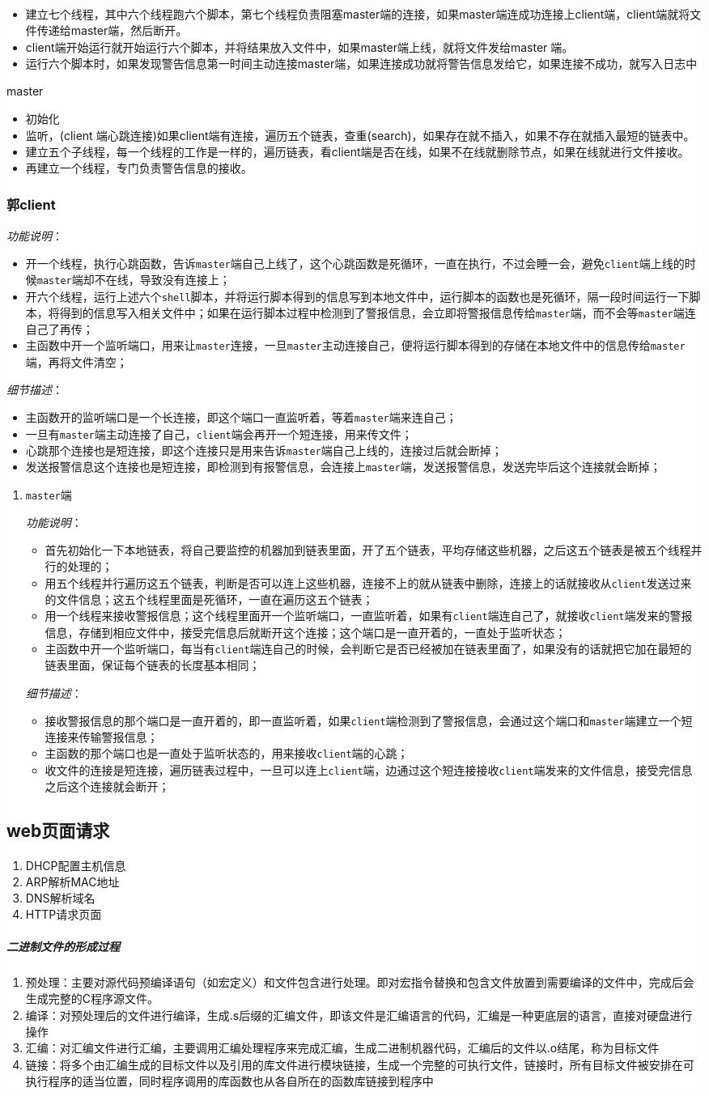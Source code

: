    - 建立七个线程，其中六个线程跑六个脚本，第七个线程负责阻塞master端的连接，如果master端连成功连接上client端，client端就将文件传递给master端，然后断开。
   - client端开始运行就开始运行六个脚本，并将结果放入文件中，如果master端上线，就将文件发给master 端。
   - 运行六个脚本时，如果发现警告信息第一时间主动连接master端，如果连接成功就将警告信息发给它，如果连接不成功，就写入日志中

   

   master

   - 初始化
   - 监听，(client 端心跳连接)如果client端有连接，遍历五个链表，查重(search)，如果存在就不插入，如果不存在就插入最短的链表中。
   - 建立五个子线程，每一个线程的工作是一样的，遍历链表，看client端是否在线，如果不在线就删除节点，如果在线就进行文件接收。
   - 再建立一个线程，专门负责警告信息的接收。

### 郭client

*功能说明*：

- 开一个线程，执行心跳函数，告诉`master`端自己上线了，这个心跳函数是死循环，一直在执行，不过会睡一会，避免`client`端上线的时候`master`端却不在线，导致没有连接上；
- 开六个线程，运行上述六个`shell`脚本，并将运行脚本得到的信息写到本地文件中，运行脚本的函数也是死循环，隔一段时间运行一下脚本，将得到的信息写入相关文件中；如果在运行脚本过程中检测到了警报信息，会立即将警报信息传给`master`端，而不会等`master`端连自己了再传；
- 主函数中开一个监听端口，用来让`master`连接，一旦`master`主动连接自己，便将运行脚本得到的存储在本地文件中的信息传给`master`端，再将文件清空；

*细节描述*：

- 主函数开的监听端口是一个长连接，即这个端口一直监听着，等着`master`端来连自己；
- 一旦有`master`端主动连接了自己，`client`端会再开一个短连接，用来传文件；
- 心跳那个连接也是短连接，即这个连接只是用来告诉`master`端自己上线的，连接过后就会断掉；
- 发送报警信息这个连接也是短连接，即检测到有报警信息，会连接上`master`端，发送报警信息，发送完毕后这个连接就会断掉；

1. `master`端

   *功能说明*：

   - 首先初始化一下本地链表，将自己要监控的机器加到链表里面，开了五个链表，平均存储这些机器，之后这五个链表是被五个线程并行的处理的；
   - 用五个线程并行遍历这五个链表，判断是否可以连上这些机器，连接不上的就从链表中删除，连接上的话就接收从`client`发送过来的文件信息；这五个线程里面是死循环，一直在遍历这五个链表；
   - 用一个线程来接收警报信息；这个线程里面开一个监听端口，一直监听着，如果有`client`端连自己了，就接收`client`端发来的警报信息，存储到相应文件中，接受完信息后就断开这个连接；这个端口是一直开着的，一直处于监听状态；
   - 主函数中开一个监听端口，每当有`client`端连自己的时候，会判断它是否已经被加在链表里面了，如果没有的话就把它加在最短的链表里面，保证每个链表的长度基本相同；

   *细节描述*：

   - 接收警报信息的那个端口是一直开着的，即一直监听着，如果`client`端检测到了警报信息，会通过这个端口和`master`端建立一个短连接来传输警报信息；
   - 主函数的那个端口也是一直处于监听状态的，用来接收`client`端的心跳；
   - 收文件的连接是短连接，遍历链表过程中，一旦可以连上`client`端，边通过这个短连接接收`client`端发来的文件信息，接受完信息之后这个连接就会断开；

## web页面请求

1. DHCP配置主机信息
2. ARP解析MAC地址
3. DNS解析域名
4. HTTP请求页面

##### 二进制文件的形成过程

1. 预处理：主要对源代码预编译语句（如宏定义）和文件包含进行处理。即对宏指令替换和包含文件放置到需要编译的文件中，完成后会生成完整的C程序源文件。
2. 编译：对预处理后的文件进行编译，生成.s后缀的汇编文件，即该文件是汇编语言的代码，汇编是一种更底层的语言，直接对硬盘进行操作
3. 汇编：对汇编文件进行汇编，主要调用汇编处理程序来完成汇编，生成二进制机器代码，汇编后的文件以.o结尾，称为目标文件
4. 链接：将多个由汇编生成的目标文件以及引用的库文件进行模块链接，生成一个完整的可执行文件，链接时，所有目标文件被安排在可执行程序的适当位置，同时程序调用的库函数也从各自所在的函数库链接到程序中















